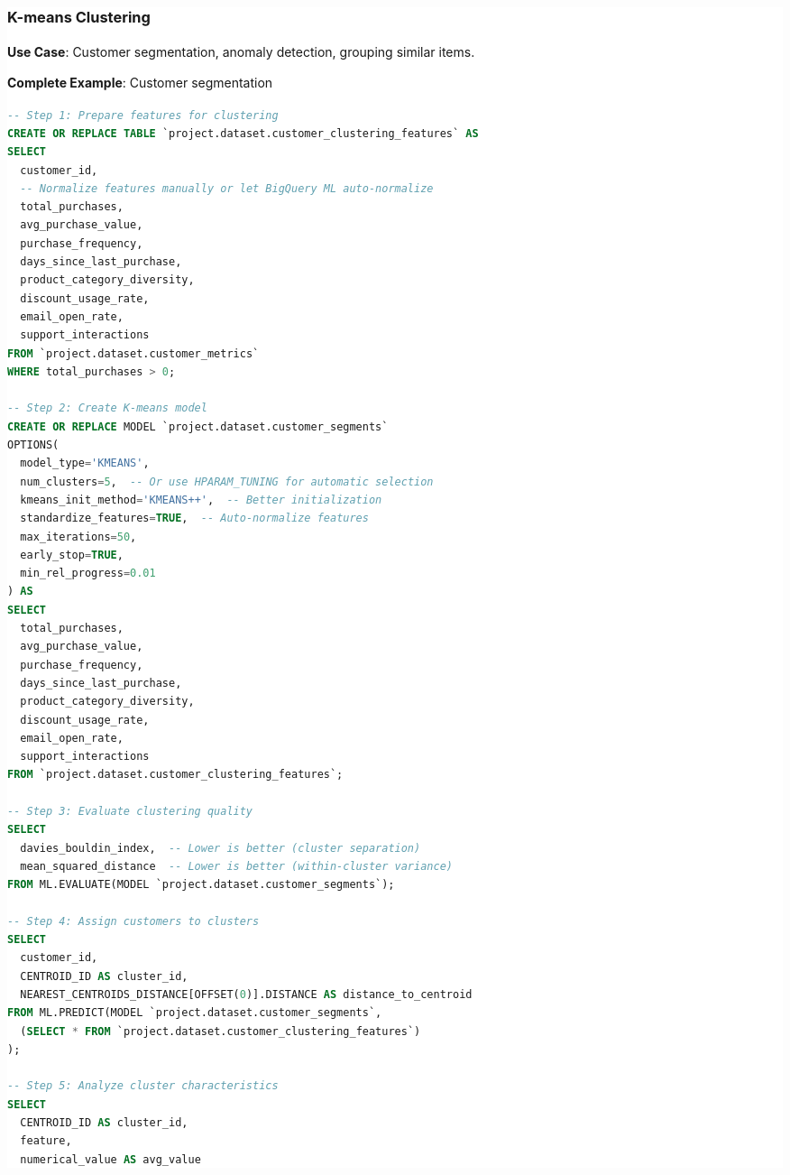 ### K-means Clustering

**Use Case**: Customer segmentation, anomaly detection, grouping similar items.

**Complete Example**: Customer segmentation
```sql
-- Step 1: Prepare features for clustering
CREATE OR REPLACE TABLE `project.dataset.customer_clustering_features` AS
SELECT
  customer_id,
  -- Normalize features manually or let BigQuery ML auto-normalize
  total_purchases,
  avg_purchase_value,
  purchase_frequency,
  days_since_last_purchase,
  product_category_diversity,
  discount_usage_rate,
  email_open_rate,
  support_interactions
FROM `project.dataset.customer_metrics`
WHERE total_purchases > 0;

-- Step 2: Create K-means model
CREATE OR REPLACE MODEL `project.dataset.customer_segments`
OPTIONS(
  model_type='KMEANS',
  num_clusters=5,  -- Or use HPARAM_TUNING for automatic selection
  kmeans_init_method='KMEANS++',  -- Better initialization
  standardize_features=TRUE,  -- Auto-normalize features
  max_iterations=50,
  early_stop=TRUE,
  min_rel_progress=0.01
) AS
SELECT
  total_purchases,
  avg_purchase_value,
  purchase_frequency,
  days_since_last_purchase,
  product_category_diversity,
  discount_usage_rate,
  email_open_rate,
  support_interactions
FROM `project.dataset.customer_clustering_features`;

-- Step 3: Evaluate clustering quality
SELECT
  davies_bouldin_index,  -- Lower is better (cluster separation)
  mean_squared_distance  -- Lower is better (within-cluster variance)
FROM ML.EVALUATE(MODEL `project.dataset.customer_segments`);

-- Step 4: Assign customers to clusters
SELECT
  customer_id,
  CENTROID_ID AS cluster_id,
  NEAREST_CENTROIDS_DISTANCE[OFFSET(0)].DISTANCE AS distance_to_centroid
FROM ML.PREDICT(MODEL `project.dataset.customer_segments`,
  (SELECT * FROM `project.dataset.customer_clustering_features`)
);

-- Step 5: Analyze cluster characteristics
SELECT
  CENTROID_ID AS cluster_id,
  feature,
  numerical_value AS avg_value
```